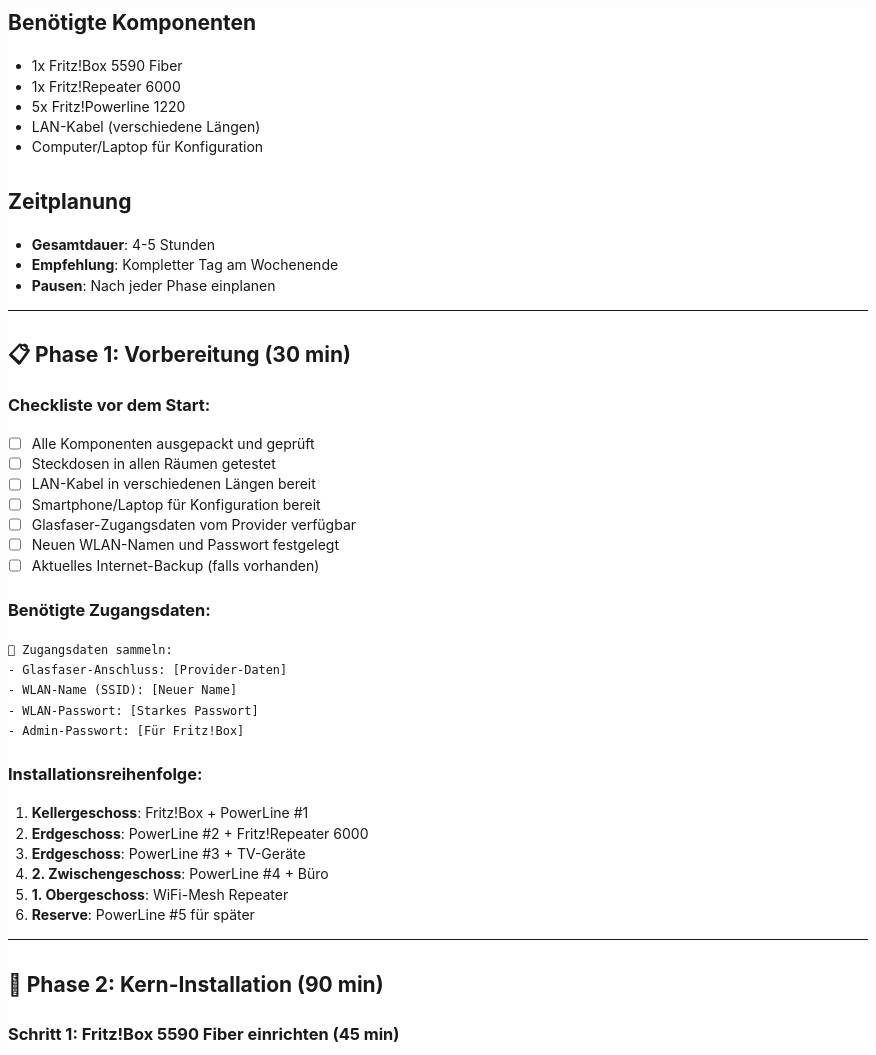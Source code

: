 ## Benötigte Komponenten
- 1x Fritz!Box 5590 Fiber
- 1x Fritz!Repeater 6000
- 5x Fritz!Powerline 1220
- LAN-Kabel (verschiedene Längen)
- Computer/Laptop für Konfiguration

## Zeitplanung
- **Gesamtdauer**: 4-5 Stunden
- **Empfehlung**: Kompletter Tag am Wochenende
- **Pausen**: Nach jeder Phase einplanen

---

## 📋 Phase 1: Vorbereitung (30 min)

### Checkliste vor dem Start:
- [ ] Alle Komponenten ausgepackt und geprüft
- [ ] Steckdosen in allen Räumen getestet
- [ ] LAN-Kabel in verschiedenen Längen bereit
- [ ] Smartphone/Laptop für Konfiguration bereit
- [ ] Glasfaser-Zugangsdaten vom Provider verfügbar
- [ ] Neuen WLAN-Namen und Passwort festgelegt
- [ ] Aktuelles Internet-Backup (falls vorhanden)

### Benötigte Zugangsdaten:
```
📝 Zugangsdaten sammeln:
- Glasfaser-Anschluss: [Provider-Daten]
- WLAN-Name (SSID): [Neuer Name]
- WLAN-Passwort: [Starkes Passwort]
- Admin-Passwort: [Für Fritz!Box]
```

### Installationsreihenfolge:
1. **Kellergeschoss**: Fritz!Box + PowerLine #1
2. **Erdgeschoss**: PowerLine #2 + Fritz!Repeater 6000
3. **Erdgeschoss**: PowerLine #3 + TV-Geräte
4. **2. Zwischengeschoss**: PowerLine #4 + Büro
5. **1. Obergeschoss**: WiFi-Mesh Repeater
6. **Reserve**: PowerLine #5 für später

---

## 🔧 Phase 2: Kern-Installation (90 min)

### Schritt 1: Fritz!Box 5590 Fiber einrichten (45 min)

